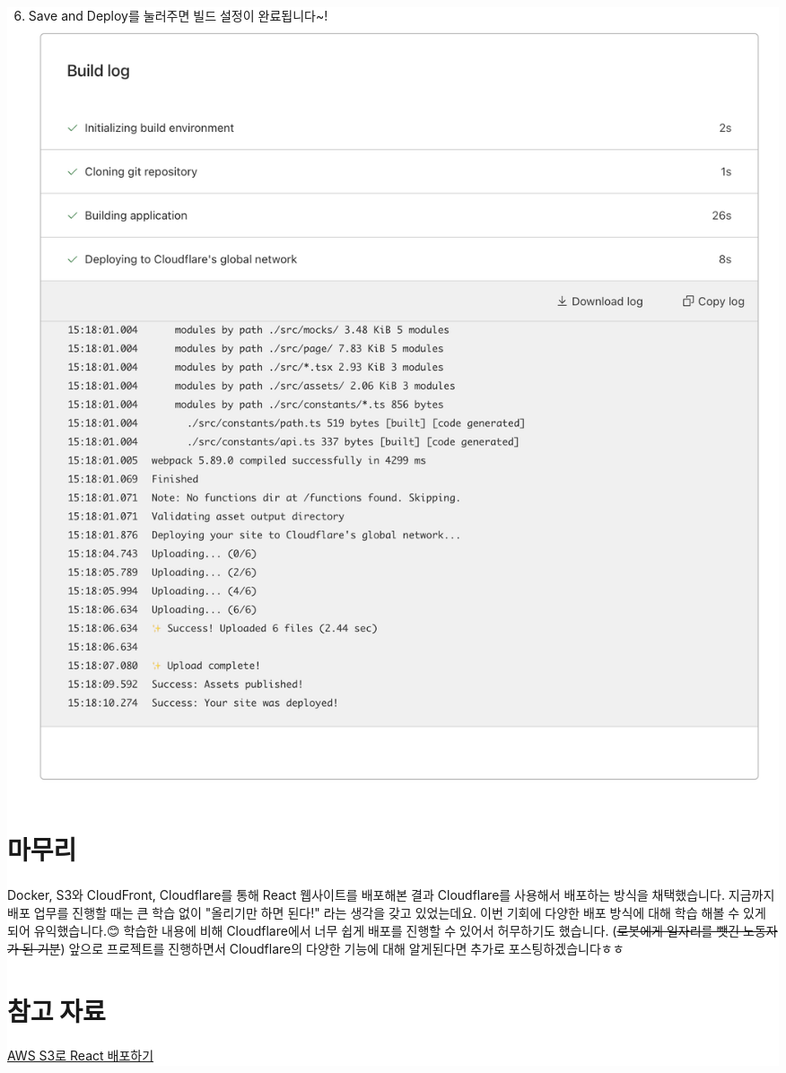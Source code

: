 6. Save and Deploy를 눌러주면 빌드 설정이 완료됩니다~!
   ![곰터뷰는 왜 Cloudflare를 사용해서 배포하게 되었을까-32](images/image-32.png)

# 마무리
Docker, S3와 CloudFront, Cloudflare를 통해 React 웹사이트를 배포해본 결과 Cloudflare를 사용해서 배포하는 방식을 채택했습니다.
지금까지 배포 업무를 진행할 때는 큰 학습 없이 "올리기만 하면 된다!" 라는 생각을 갖고 있었는데요. 이번 기회에 다양한 배포 방식에 대해 학습 해볼 수 있게 되어 유익했습니다.😊
학습한 내용에 비해 Cloudflare에서 너무 쉽게 배포를 진행할 수 있어서 허무하기도 했습니다. (~~로봇에게 일자리를 뺏긴 노동자가 된 기분~~)
앞으로 프로젝트를 진행하면서 Cloudflare의 다양한 기능에 대해 알게된다면 추가로 포스팅하겠습니다ㅎㅎ
# 참고 자료
[AWS S3로 React 배포하기](https://velog.io/@krkorklo58/AWS-S3%EB%A1%9C-React-%EB%B0%B0%ED%8F%AC%ED%95%98%EA%B8%B0)
